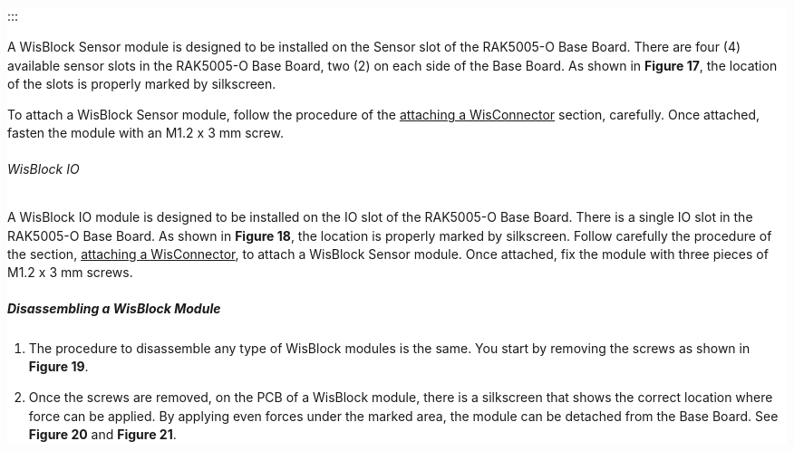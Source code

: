 :::

A WisBlock Sensor module is designed to be installed on the Sensor slot of the RAK5005-O Base Board. There are four (4) available sensor slots in the RAK5005-O Base Board, two (2) on each side of the Base Board. As shown in **Figure 17**, the location of the slots is properly marked by silkscreen.

To attach a WisBlock Sensor module, follow the procedure of the <a href="/Product-Categories/WisBlock/RAK5005-O/Quickstart/#attaching-a-wisconnector/" target="_blank">attaching a WisConnector</a> section, carefully. Once attached, fasten the module with an M1.2 x 3&nbsp;mm screw.

<rk-img
  src="/assets/images/wisblock/rak5005-o/quickstart/14.wisblock-sensor-silkscreen.png"
  width="75%"
  caption="WisBlock Sensor silkscreens on the RAK5005-O Base Board"
/>

###### WisBlock IO

A WisBlock IO module is designed to be installed on the IO slot of the RAK5005-O Base Board. There is a single IO slot in the RAK5005-O Base Board. As shown in **Figure 18**, the location is properly marked by silkscreen. Follow carefully the procedure of the section, <a href="/Product-Categories/WisBlock/RAK5005-O/Quickstart/#attaching-a-wisconnector/" target="_blank">attaching a WisConnector</a>, to attach a WisBlock Sensor module. Once attached, fix the module with three pieces of M1.2 x 3&nbsp;mm screws.


<rk-img
  src="/assets/images/wisblock/rak5005-o/quickstart/15.wisbloc-io-silkscreen.png"
  width="75%"
  caption="WisBlock IO silkscreen on the RAK5005-O Base Board"
/>

##### Disassembling a WisBlock Module

1. The procedure to disassemble any type of WisBlock modules is the same. You start by removing the screws as shown in **Figure 19**.

<rk-img
  src="/assets/images/wisblock/rak5005-o/quickstart/16.removing-screws.png"
  width="75%"
  caption="Removing screws from the WisBlock module"
/>

2. Once the screws are removed, on the PCB of a WisBlock module, there is a silkscreen that shows the correct location where force can be applied. By applying even forces under the marked area, the module can be detached from the Base Board. See **Figure 20** and **Figure 21**.


<rk-img
  src="/assets/images/wisblock/rak5005-o/quickstart/17.detaching-silkscreen.png"
  width="75%"
  caption="Detaching silkscreen on the WisBlock module"
/>


<rk-img
  src="/assets/images/wisblock/rak5005-o/quickstart/18.detaching-module.png"
  width="65%"
  caption="Applying even forces on the proper location of a WisBlock module to detach the module from the Base Board"
/>
